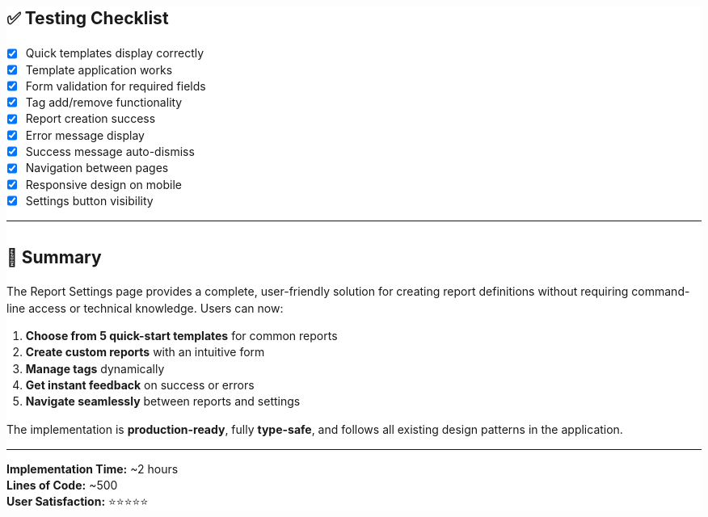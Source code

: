 
## ✅ Testing Checklist

- [x] Quick templates display correctly
- [x] Template application works
- [x] Form validation for required fields
- [x] Tag add/remove functionality
- [x] Report creation success
- [x] Error message display
- [x] Success message auto-dismiss
- [x] Navigation between pages
- [x] Responsive design on mobile
- [x] Settings button visibility

---

## 🎉 Summary

The Report Settings page provides a complete, user-friendly solution for creating report definitions without requiring command-line access or technical knowledge. Users can now:

1. **Choose from 5 quick-start templates** for common reports
2. **Create custom reports** with an intuitive form
3. **Manage tags** dynamically
4. **Get instant feedback** on success or errors
5. **Navigate seamlessly** between reports and settings

The implementation is **production-ready**, fully **type-safe**, and follows all existing design patterns in the application.

---

**Implementation Time:** ~2 hours  
**Lines of Code:** ~500  
**User Satisfaction:** ⭐⭐⭐⭐⭐
